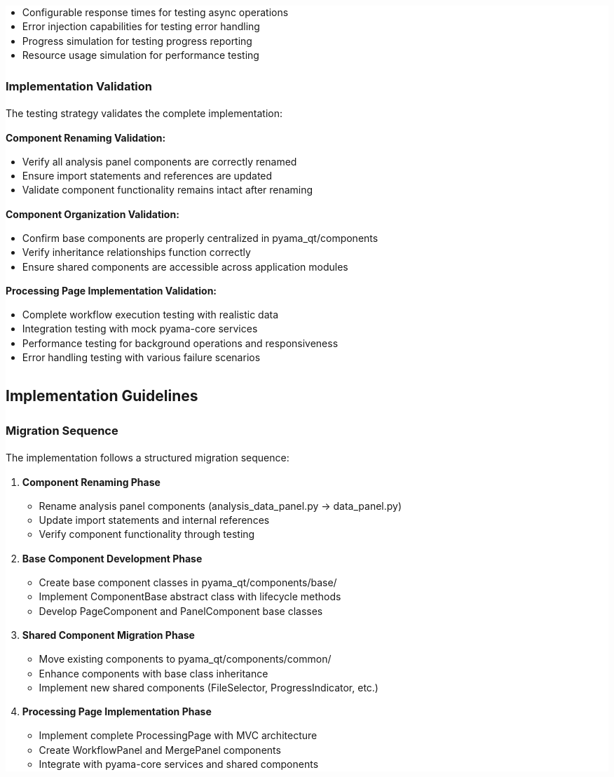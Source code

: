 - Configurable response times for testing async operations
- Error injection capabilities for testing error handling
- Progress simulation for testing progress reporting
- Resource usage simulation for performance testing

### Implementation Validation

The testing strategy validates the complete implementation:

**Component Renaming Validation:**

- Verify all analysis panel components are correctly renamed
- Ensure import statements and references are updated
- Validate component functionality remains intact after renaming

**Component Organization Validation:**

- Confirm base components are properly centralized in pyama_qt/components
- Verify inheritance relationships function correctly
- Ensure shared components are accessible across application modules

**Processing Page Implementation Validation:**

- Complete workflow execution testing with realistic data
- Integration testing with mock pyama-core services
- Performance testing for background operations and responsiveness
- Error handling testing with various failure scenarios

## Implementation Guidelines

### Migration Sequence

The implementation follows a structured migration sequence:

1. **Component Renaming Phase**

   - Rename analysis panel components (analysis_data_panel.py → data_panel.py)
   - Update import statements and internal references
   - Verify component functionality through testing

2. **Base Component Development Phase**

   - Create base component classes in pyama_qt/components/base/
   - Implement ComponentBase abstract class with lifecycle methods
   - Develop PageComponent and PanelComponent base classes

3. **Shared Component Migration Phase**

   - Move existing components to pyama_qt/components/common/
   - Enhance components with base class inheritance
   - Implement new shared components (FileSelector, ProgressIndicator, etc.)

4. **Processing Page Implementation Phase**
   - Implement complete ProcessingPage with MVC architecture
   - Create WorkflowPanel and MergePanel components
   - Integrate with pyama-core services and shared components
